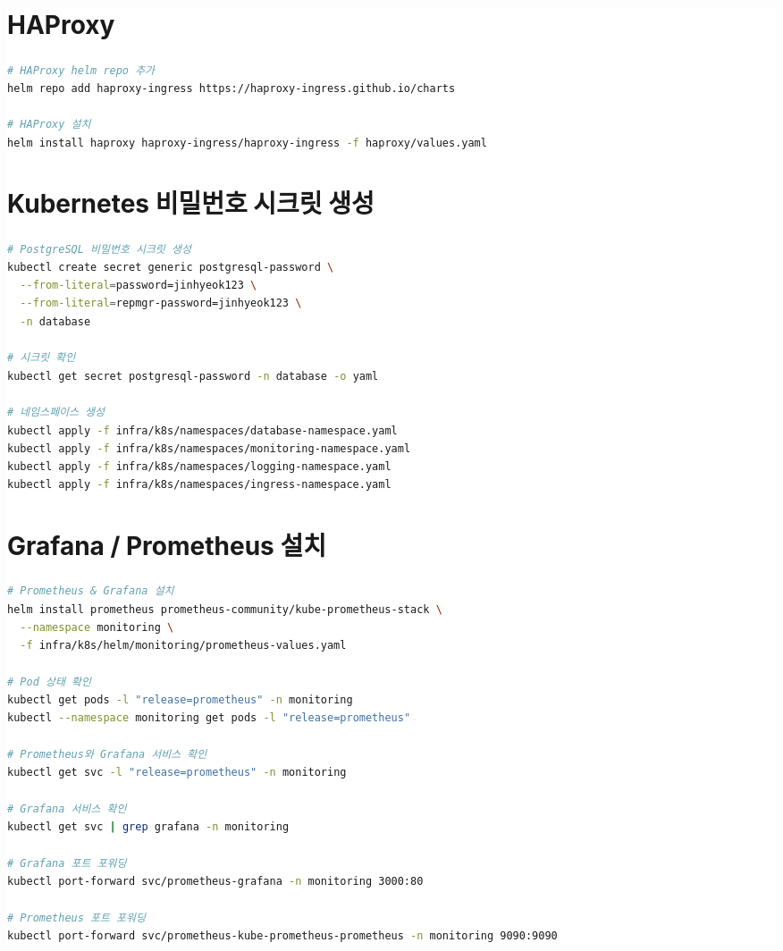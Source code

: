 # HAProxy
```bash
# HAProxy helm repo 추가
helm repo add haproxy-ingress https://haproxy-ingress.github.io/charts

# HAProxy 설치
helm install haproxy haproxy-ingress/haproxy-ingress -f haproxy/values.yaml
```

# Kubernetes 비밀번호 시크릿 생성
```bash
# PostgreSQL 비밀번호 시크릿 생성
kubectl create secret generic postgresql-password \
  --from-literal=password=jinhyeok123 \
  --from-literal=repmgr-password=jinhyeok123 \
  -n database

# 시크릿 확인
kubectl get secret postgresql-password -n database -o yaml

# 네임스페이스 생성
kubectl apply -f infra/k8s/namespaces/database-namespace.yaml
kubectl apply -f infra/k8s/namespaces/monitoring-namespace.yaml
kubectl apply -f infra/k8s/namespaces/logging-namespace.yaml
kubectl apply -f infra/k8s/namespaces/ingress-namespace.yaml
```

# Grafana / Prometheus 설치
```bash
# Prometheus & Grafana 설치
helm install prometheus prometheus-community/kube-prometheus-stack \
  --namespace monitoring \
  -f infra/k8s/helm/monitoring/prometheus-values.yaml

# Pod 상태 확인
kubectl get pods -l "release=prometheus" -n monitoring
kubectl --namespace monitoring get pods -l "release=prometheus"

# Prometheus와 Grafana 서비스 확인
kubectl get svc -l "release=prometheus" -n monitoring

# Grafana 서비스 확인
kubectl get svc | grep grafana -n monitoring

# Grafana 포트 포워딩
kubectl port-forward svc/prometheus-grafana -n monitoring 3000:80

# Prometheus 포트 포워딩
kubectl port-forward svc/prometheus-kube-prometheus-prometheus -n monitoring 9090:9090
```
